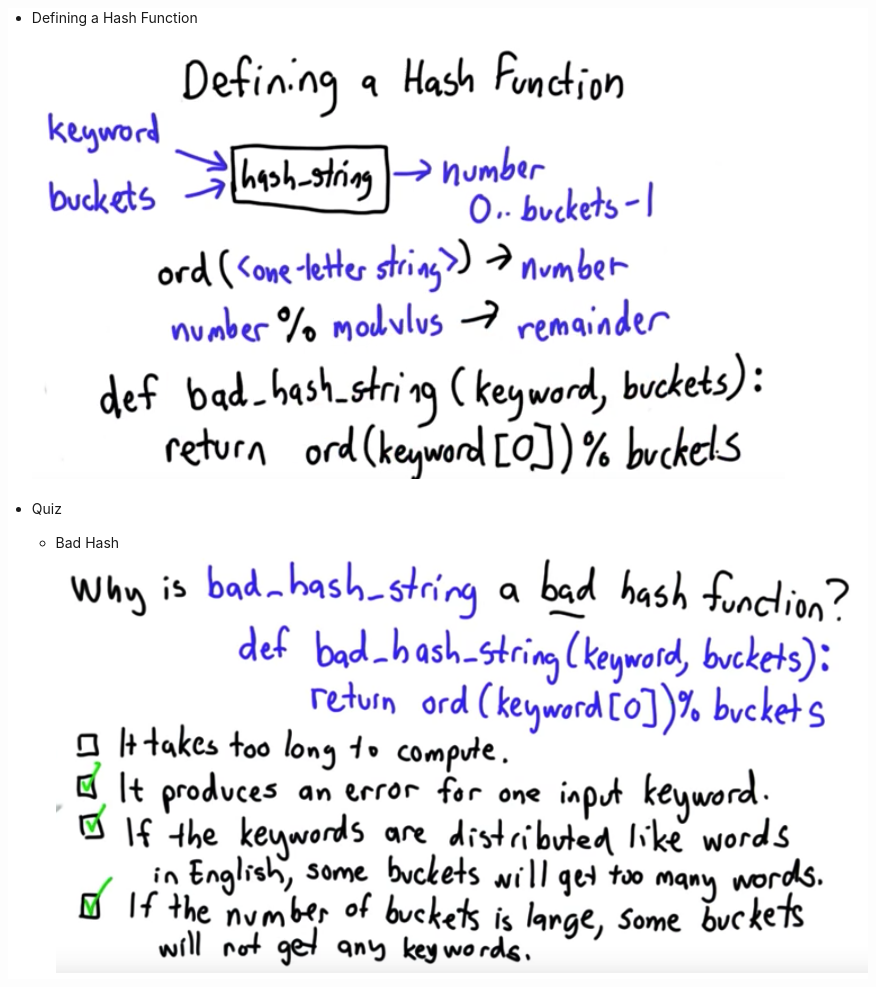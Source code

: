 
* Defining a Hash Function

	![](images/05-013.png)


* Quiz
	+ Bad Hash
		![](images/05-014.png)
		